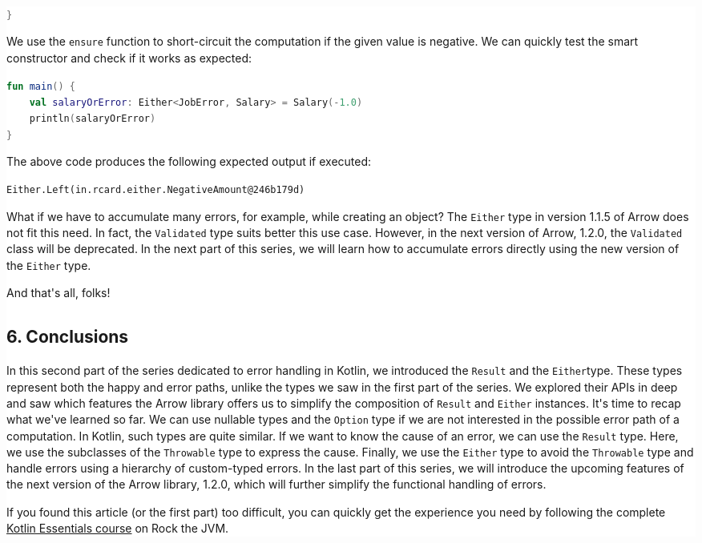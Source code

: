 ```kotlin
}
```

We use the `ensure` function to short-circuit the computation if the given value is negative. We can quickly test the smart constructor and check if it works as expected:

```kotlin
fun main() {
    val salaryOrError: Either<JobError, Salary> = Salary(-1.0)
    println(salaryOrError)
}
```

The above code produces the following expected output if executed:

```
Either.Left(in.rcard.either.NegativeAmount@246b179d)
```

What if we have to accumulate many errors, for example, while creating an object? The `Either` type in version 1.1.5 of Arrow does not fit this need. In fact, the `Validated` type suits better this use case. However, in the next version of Arrow, 1.2.0, the `Validated` class will be deprecated. In the next part of this series, we will learn how to accumulate errors directly using the new version of the `Either` type.

And that's all, folks!

## 6. Conclusions

In this second part of the series dedicated to error handling in Kotlin, we introduced the `Result` and the `Either`type. These types represent both the happy and error paths, unlike the types we saw in the first part of the series. We explored their APIs in deep and saw which features the Arrow library offers us to simplify the composition of `Result` and `Either` instances. It's time to recap what we've learned so far. We can use nullable types and the `Option` type if we are not interested in the possible error path of a computation. In Kotlin, such types are quite similar. If we want to know the cause of an error, we can use the `Result` type. Here, we use the subclasses of the `Throwable` type to express the cause. Finally, we use the `Either` type to avoid the `Throwable` type and handle errors using a hierarchy of custom-typed errors. In the last part of this series, we will introduce the upcoming features of the next version of the Arrow library, 1.2.0, which will further simplify the functional handling of errors.

If you found this article (or the first part) too difficult, you can quickly get the experience you need by following the complete [Kotlin Essentials course](https://rockthejvm.com/p/kotlin-essentials) on Rock the JVM.
